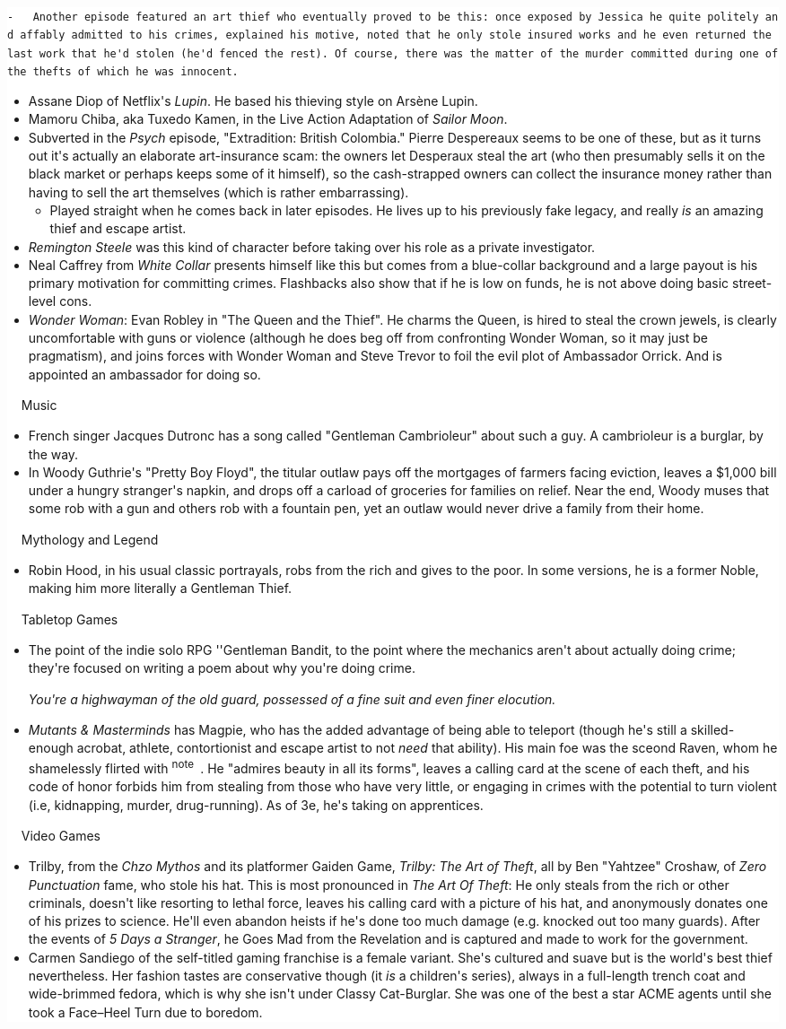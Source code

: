     -   Another episode featured an art thief who eventually proved to be this: once exposed by Jessica he quite politely and affably admitted to his crimes, explained his motive, noted that he only stole insured works and he even returned the last work that he'd stolen (he'd fenced the rest). Of course, there was the matter of the murder committed during one of the thefts of which he was innocent.
-   Assane Diop of Netflix's _Lupin_. He based his thieving style on Arsène Lupin.
-   Mamoru Chiba, aka Tuxedo Kamen, in the Live Action Adaptation of _Sailor Moon_.
-   Subverted in the _Psych_ episode, "Extradition: British Colombia." Pierre Despereaux seems to be one of these, but as it turns out it's actually an elaborate art-insurance scam: the owners let Desperaux steal the art (who then presumably sells it on the black market or perhaps keeps some of it himself), so the cash-strapped owners can collect the insurance money rather than having to sell the art themselves (which is rather embarrassing).
    -   Played straight when he comes back in later episodes. He lives up to his previously fake legacy, and really _is_ an amazing thief and escape artist.
-   _Remington Steele_ was this kind of character before taking over his role as a private investigator.
-   Neal Caffrey from _White Collar_ presents himself like this but comes from a blue-collar background and a large payout is his primary motivation for committing crimes. Flashbacks also show that if he is low on funds, he is not above doing basic street-level cons.
-   _Wonder Woman_: Evan Robley in "The Queen and the Thief". He charms the Queen, is hired to steal the crown jewels, is clearly uncomfortable with guns or violence (although he does beg off from confronting Wonder Woman, so it may just be pragmatism), and joins forces with Wonder Woman and Steve Trevor to foil the evil plot of Ambassador Orrick. And is appointed an ambassador for doing so.

    Music 

-   French singer Jacques Dutronc has a song called "Gentleman Cambrioleur" about such a guy. A cambrioleur is a burglar, by the way.
-   In Woody Guthrie's "Pretty Boy Floyd", the titular outlaw pays off the mortgages of farmers facing eviction, leaves a $1,000 bill under a hungry stranger's napkin, and drops off a carload of groceries for families on relief. Near the end, Woody muses that some rob with a gun and others rob with a fountain pen, yet an outlaw would never drive a family from their home.

    Mythology and Legend 

-   Robin Hood, in his usual classic portrayals, robs from the rich and gives to the poor. In some versions, he is a former Noble, making him more literally a Gentleman Thief.

    Tabletop Games 

-   The point of the indie solo RPG ''Gentleman Bandit, to the point where the mechanics aren't about actually doing crime; they're focused on writing a poem about why you're doing crime.
    
    _You're a highwayman of the old guard, possessed of a fine suit and even finer elocution._
    
-   _Mutants & Masterminds_ has Magpie, who has the added advantage of being able to teleport (though he's still a skilled-enough acrobat, athlete, contortionist and escape artist to not _need_ that ability). His main foe was the sceond Raven, whom he shamelessly flirted with <sup>note&nbsp;</sup> . He "admires beauty in all its forms", leaves a calling card at the scene of each theft, and his code of honor forbids him from stealing from those who have very little, or engaging in crimes with the potential to turn violent (i.e, kidnapping, murder, drug-running). As of 3e, he's taking on apprentices.

    Video Games 

-   Trilby, from the _Chzo Mythos_ and its platformer Gaiden Game, _Trilby: The Art of Theft_, all by Ben "Yahtzee" Croshaw, of _Zero Punctuation_ fame, who stole his hat. This is most pronounced in _The Art Of Theft_: He only steals from the rich or other criminals, doesn't like resorting to lethal force, leaves his calling card with a picture of his hat, and anonymously donates one of his prizes to science. He'll even abandon heists if he's done too much damage (e.g. knocked out too many guards). After the events of _5 Days a Stranger_, he Goes Mad from the Revelation and is captured and made to work for the government.
-   Carmen Sandiego of the self-titled gaming franchise is a female variant. She's cultured and suave but is the world's best thief nevertheless. Her fashion tastes are conservative though (it _is_ a children's series), always in a full-length trench coat and wide-brimmed fedora, which is why she isn't under Classy Cat-Burglar. She was one of the best a star ACME agents until she took a Face–Heel Turn due to boredom.